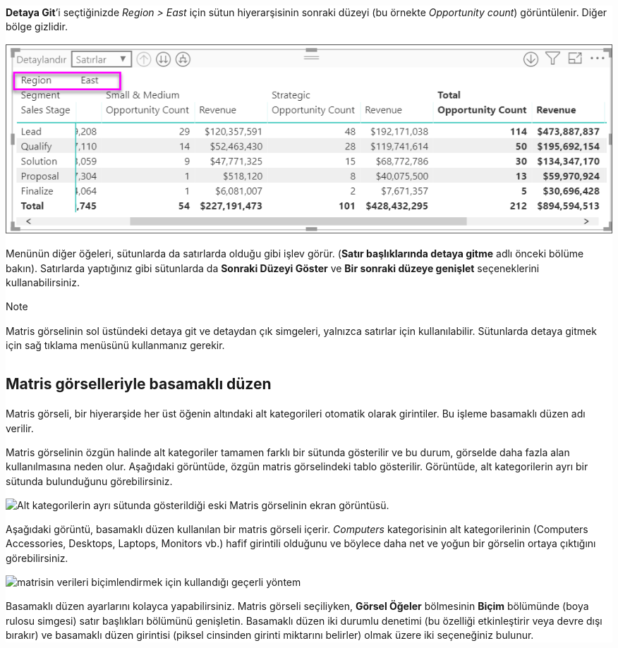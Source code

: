 **Detaya Git**’i seçtiğinizde *Region > East* için sütun hiyerarşisinin sonraki düzeyi (bu örnekte *Opportunity count*) görüntülenir. Diğer bölge gizlidir.

![sütunda tek düzey detaya gidilmiş matris](media/desktop-matrix-visual/power-bi-matrix-column-drill.png)

Menünün diğer öğeleri, sütunlarda da satırlarda olduğu gibi işlev görür. (**Satır başlıklarında detaya gitme** adlı önceki bölüme bakın). Satırlarda yaptığınız gibi sütunlarda da **Sonraki Düzeyi Göster** ve **Bir sonraki düzeye genişlet** seçeneklerini kullanabilirsiniz.

> [!NOTE]
> Matris görselinin sol üstündeki detaya git ve detaydan çık simgeleri, yalnızca satırlar için kullanılabilir. Sütunlarda detaya gitmek için sağ tıklama menüsünü kullanmanız gerekir.

## <a name="stepped-layout-with-matrix-visuals"></a>Matris görselleriyle basamaklı düzen

Matris görseli, bir hiyerarşide her üst öğenin altındaki alt kategorileri otomatik olarak girintiler. Bu işleme basamaklı düzen adı verilir.

Matris görselinin özgün halinde alt kategoriler tamamen farklı bir sütunda gösterilir ve bu durum, görselde daha fazla alan kullanılmasına neden olur. Aşağıdaki görüntüde, özgün matris görselindeki tablo gösterilir. Görüntüde, alt kategorilerin ayrı bir sütunda bulunduğunu görebilirsiniz.

![Alt kategorilerin ayrı sütunda gösterildiği eski Matris görselinin ekran görüntüsü.](media/desktop-matrix-visual/matrix-visual_14.png)

Aşağıdaki görüntü, basamaklı düzen kullanılan bir matris görseli içerir. *Computers* kategorisinin alt kategorilerinin (Computers Accessories, Desktops, Laptops, Monitors vb.) hafif girintili olduğunu ve böylece daha net ve yoğun bir görselin ortaya çıktığını görebilirsiniz.

![matrisin verileri biçimlendirmek için kullandığı geçerli yöntem](media/desktop-matrix-visual/matrix-visual_13.png)

Basamaklı düzen ayarlarını kolayca yapabilirsiniz. Matris görseli seçiliyken, **Görsel Öğeler** bölmesinin **Biçim** bölümünde (boya rulosu simgesi) satır başlıkları bölümünü genişletin. Basamaklı düzen iki durumlu denetimi (bu özelliği etkinleştirir veya devre dışı bırakır) ve basamaklı düzen girintisi (piksel cinsinden girinti miktarını belirler) olmak üzere iki seçeneğiniz bulunur.
